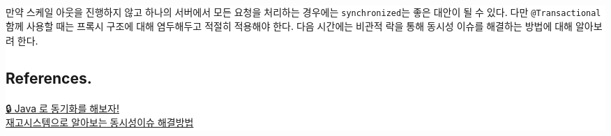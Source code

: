 만약 스케일 아웃을 진행하지 않고 하나의 서버에서 모든 요청을 처리하는 경우에는 `synchronized`는 좋은 대안이 될 수 있다. 다만 `@Transactional` 함께 사용할 때는 프록시 구조에 대해
염두해두고 적절히 적용해야 한다. 다음 시간에는 비관적 락을 통해 동시성 이슈를 해결하는 방법에 대해 알아보려 한다.

## References.

[🔒 Java 로 동기화를 해보자!](https://tecoble.techcourse.co.kr/post/2021-10-23-java-synchronize/)<br>
[재고시스템으로 알아보는 동시성이슈 해결방법](https://www.inflearn.com/course/%EB%8F%99%EC%8B%9C%EC%84%B1%EC%9D%B4%EC%8A%88-%EC%9E%AC%EA%B3%A0%EC%8B%9C%EC%8A%A4%ED%85%9C)

<TagLinks />
